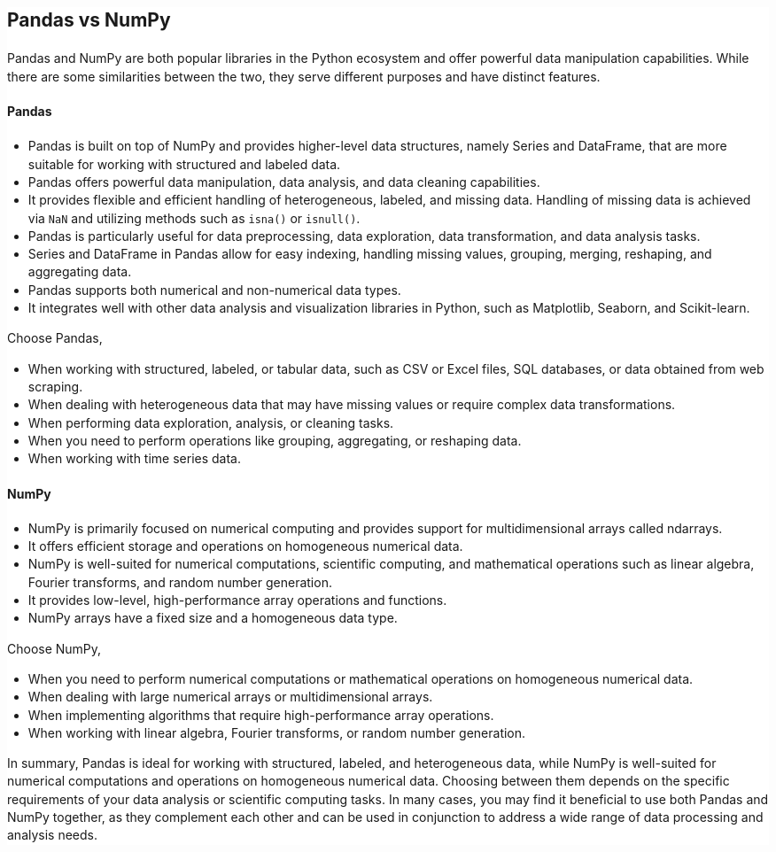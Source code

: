  ## Pandas vs NumPy

Pandas and NumPy are both popular libraries in the Python ecosystem and offer powerful data manipulation capabilities. While there are some similarities between the two, they serve different purposes and have distinct features.

#### Pandas

- Pandas is built on top of NumPy and provides higher-level data structures, namely Series and DataFrame, that are more suitable for working with structured and labeled data.
- Pandas offers powerful data manipulation, data analysis, and data cleaning capabilities.
- It provides flexible and efficient handling of heterogeneous, labeled, and missing data. Handling of missing data is achieved via `NaN` and utilizing methods such as `isna()` or `isnull()`.
- Pandas is particularly useful for data preprocessing, data exploration, data transformation, and data analysis tasks.
- Series and DataFrame in Pandas allow for easy indexing, handling missing values, grouping, merging, reshaping, and aggregating data.
- Pandas supports both numerical and non-numerical data types.
- It integrates well with other data analysis and visualization libraries in Python, such as Matplotlib, Seaborn, and Scikit-learn.

Choose Pandas,

- When working with structured, labeled, or tabular data, such as CSV or Excel files, SQL databases, or data obtained from web scraping.
- When dealing with heterogeneous data that may have missing values or require complex data transformations.
- When performing data exploration, analysis, or cleaning tasks.
- When you need to perform operations like grouping, aggregating, or reshaping data.
- When working with time series data.

#### NumPy

- NumPy is primarily focused on numerical computing and provides support for multidimensional arrays called ndarrays.
- It offers efficient storage and operations on homogeneous numerical data.
- NumPy is well-suited for numerical computations, scientific computing, and mathematical operations such as linear algebra, Fourier transforms, and random number generation.
- It provides low-level, high-performance array operations and functions.
- NumPy arrays have a fixed size and a homogeneous data type.

Choose NumPy,

- When you need to perform numerical computations or mathematical operations on homogeneous numerical data.
- When dealing with large numerical arrays or multidimensional arrays.
- When implementing algorithms that require high-performance array operations.
- When working with linear algebra, Fourier transforms, or random number generation.

In summary, Pandas is ideal for working with structured, labeled, and heterogeneous data, while NumPy is well-suited for numerical computations and operations on homogeneous numerical data. Choosing between them depends on the specific requirements of your data analysis or scientific computing tasks. In many cases, you may find it beneficial to use both Pandas and NumPy together, as they complement each other and can be used in conjunction to address a wide range of data processing and analysis needs.
